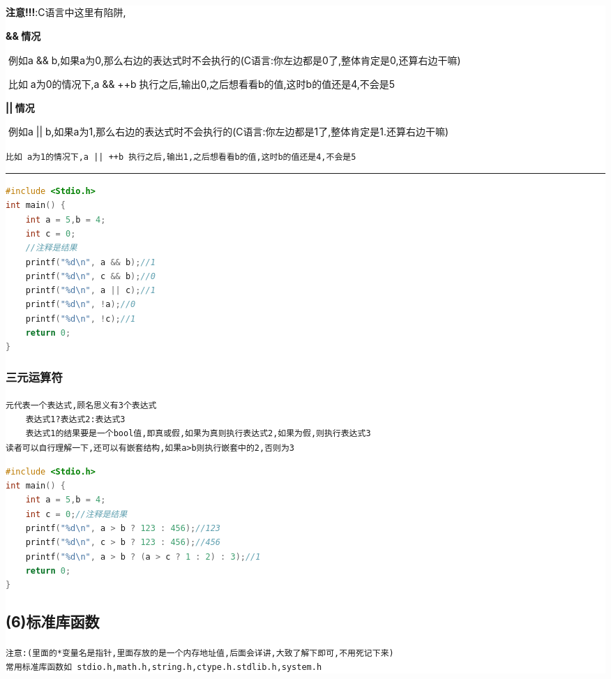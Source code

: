 

**注意!!!**:C语言中这里有陷阱,

**&& 情况** 

​	例如a && b,如果a为0,那么右边的表达式时不会执行的(C语言:你左边都是0了,整体肯定是0,还算右边干嘛)

​	 比如 a为0的情况下,a && ++b 执行之后,输出0,之后想看看b的值,这时b的值还是4,不会是5

**|| 情况** 

​	例如a || b,如果a为1,那么右边的表达式时不会执行的(C语言:你左边都是1了,整体肯定是1.还算右边干嘛)

 	比如 a为1的情况下,a || ++b 执行之后,输出1,之后想看看b的值,这时b的值还是4,不会是5

---

```c
#include <Stdio.h>
int main() {
	int a = 5,b = 4;
	int c = 0;
    //注释是结果
	printf("%d\n", a && b);//1
	printf("%d\n", c && b);//0
	printf("%d\n", a || c);//1
	printf("%d\n", !a);//0
	printf("%d\n", !c);//1
	return 0;
}
```


### 三元运算符

	元代表一个表达式,顾名思义有3个表达式
		表达式1?表达式2:表达式3
		表达式1的结果要是一个bool值,即真或假,如果为真则执行表达式2,如果为假,则执行表达式3
	读者可以自行理解一下,还可以有嵌套结构,如果a>b则执行嵌套中的2,否则为3

```c
#include <Stdio.h>
int main() {
	int a = 5,b = 4;
	int c = 0;//注释是结果
	printf("%d\n", a > b ? 123 : 456);//123
	printf("%d\n", c > b ? 123 : 456);//456
	printf("%d\n", a > b ? (a > c ? 1 : 2) : 3);//1
	return 0;
}
```


## (6)标准库函数

	注意:(里面的*变量名是指针,里面存放的是一个内存地址值,后面会详讲,大致了解下即可,不用死记下来)
	常用标准库函数如 stdio.h,math.h,string.h,ctype.h.stdlib.h,system.h
